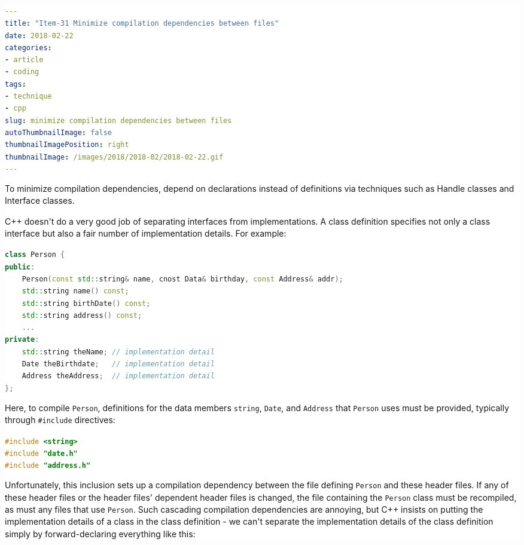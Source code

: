 ```yaml
---
title: "Item-31 Minimize compilation dependencies between files"
date: 2018-02-22
categories:
- article
- coding
tags:
- technique
- cpp
slug: minimize compilation dependencies between files
autoThumbnailImage: false
thumbnailImagePosition: right
thumbnailImage: /images/2018/2018-02/2018-02-22.gif
---
```


To minimize compilation dependencies, depend on declarations instead of definitions via techniques such as Handle classes and Interface classes.


C++ doesn't do a very good job of separating interfaces from implementations. A  class definition specifies not only a class interface but also a fair number of implementation details. For example:

```cpp
class Person {
public:
    Person(const std::string& name, cnost Data& birthday, const Address& addr);
    std::string name() const;
    std::string birthDate() const;
    std::string address() const;
    ...
private:
    std::string theName; // implementation detail
    Date theBirthdate;   // implementation detail
    Address theAddress;  // implementation detail
};
```

Here, to compile `Person`, definitions for the data members `string`, `Date`, and `Address` that `Person` uses must be provided, typically through `#include` directives:

```cpp
#include <string>
#include "date.h"
#include "address.h"
```

Unfortunately, this inclusion sets up a compilation dependency between the file defining `Person` and these header files. If any of these header files or the header files' dependent header files is changed, the file containing the `Person` class must be recompiled, as must any files that use `Person`. Such cascading compilation dependencies are annoying, but C++ insists on putting the implementation details of a class in the class definition - we can't separate the implementation details of the class definition simply by forward-declaring everything like this:
